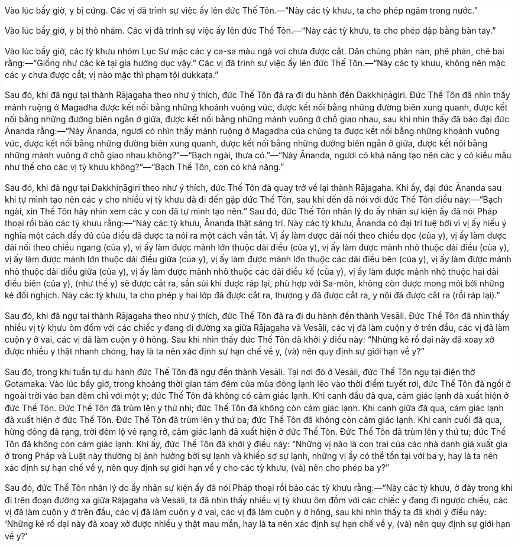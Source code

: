 Vào lúc bấy giờ, y bị cứng. Các vị đã trình sự việc ấy lên đức Thế Tôn.—“Này các tỳ khưu, ta cho phép ngâm trong nước.”

Vào lúc bấy giờ, y bị thô nhám. Các vị đã trình sự việc ấy lên đức Thế Tôn.—“Này các tỳ khưu, ta cho phép đập bằng bàn tay.”

Vào lúc bấy giờ, các tỳ khưu nhóm Lục Sư mặc các y ca-sa màu ngà voi chưa được cắt. Dân chúng phàn nàn, phê phán, chê bai rằng:—“Giống như các kẻ tại gia hưởng dục vậy.” Các vị đã trình sự việc ấy lên đức Thế Tôn.—“Này các tỳ khưu, không nên mặc các y chưa được cắt; vị nào mặc thì phạm tội dukkaṭa.”

Sau đó, khi đã ngự tại thành Rājagaha theo như ý thích, đức Thế Tôn đã ra đi du hành đến Dakkhiṇāgiri. Đức Thế Tôn đã nhìn thấy mảnh ruộng ở Magadha được kết nối bằng những khoảnh vuông vức, được kết nối bằng những đường biên xung quanh, được kết nối bằng những đường biên ngắn ở giữa, được kết nối bằng những mảnh vuông ở chỗ giao nhau, sau khi nhìn thấy đã bảo đại đức Ānanda rằng:—“Này Ānanda, ngươi có nhìn thấy mảnh ruộng ở Magadha của chúng ta được kết nối bằng những khoảnh vuông vức, được kết nối bằng những đường biên xung quanh, được kết nối bằng những đường biên ngắn ở giữa, được kết nối bằng những mảnh vuông ở chỗ giao nhau không?”—“Bạch ngài, thưa có.”—“Này Ānanda, ngươi có khả năng tạo nên các y có kiểu mẫu như thế cho các vị tỳ khưu không?”—“Bạch Thế Tôn, con có khả năng.”

Sau đó, khi đã ngự tại Dakkhiṇāgiri theo như ý thích, đức Thế Tôn đã quay trở về lại thành Rājagaha. Khi ấy, đại đức Ānanda sau khi tự mình tạo nên các y cho nhiều vị tỳ khưu đã đi đến gặp đức Thế Tôn, sau khi đến đã nói với đức Thế Tôn điều này:—“Bạch ngài, xin Thế Tôn hãy nhìn xem các y con đã tự mình tạo nên.” Sau đó, đức Thế Tôn nhân lý do ấy nhân sự kiện ấy đã nói Pháp thoại rồi bảo các tỳ khưu rằng:—“Này các tỳ khưu, Ānanda thật sáng trí. Này các tỳ khưu, Ānanda có đại trí tuệ bởi vì vị ấy hiểu ý nghĩa một cách đầy đủ của điều đã được ta nói ra một cách vắn tắt. Vị ấy làm được dải nối theo chiều dọc (của y), vị ấy làm được dải nối theo chiều ngang (của y), vị ấy làm được mảnh lớn thuộc dải điều (của y), vị ấy làm được mảnh nhỏ thuộc dải điều (của y), vị ấy làm được mảnh lớn thuộc dải điều giữa (của y), vị ấy làm được mảnh lớn thuộc các dải điều bên (của y), vị ấy làm được mảnh nhỏ thuộc dải điều giữa (của y), vị ấy làm được mảnh nhỏ thuộc các dải điều kế (của y), vị ấy làm được mảnh nhỏ thuộc hai dải điều biên (của y), (như thế y) sẽ được cắt ra, sần sùi khi được ráp lại, phù hợp với Sa-môn, không còn được mong mỏi bởi những kẻ đối nghịch. Này các tỳ khưu, ta cho phép y hai lớp đã được cắt ra, thượng y đã được cắt ra, y nội đã được cắt ra (rồi ráp lại).”

Sau đó, khi đã ngự tại thành Rājagaha theo như ý thích, đức Thế Tôn đã ra đi du hành đến thành Vesāli. Đức Thế Tôn đã nhìn thấy nhiều vị tỳ khưu ôm đồm với các chiếc y đang đi đường xa giữa Rājagaha và Vesāli, các vị đã làm cuộn y ở trên đầu, các vị đã làm cuộn y ở vai, các vị đã làm cuộn y ở hông. Sau khi nhìn thấy đức Thế Tôn đã khởi ý điều này: “Những kẻ rồ dại này đã xoay xở được nhiều y thật nhanh chóng, hay là ta nên xác định sự hạn chế về y, (và) nên quy định sự giới hạn về y?”

Sau đó, trong khi tuần tự du hành đức Thế Tôn đã ngự đến thành Vesāli. Tại nơi đó ở Vesāli, đức Thế Tôn ngụ tại điện thờ Gotamaka. Vào lúc bấy giờ, trong khoảng thời gian tám đêm của mùa đông lạnh lẽo vào thời điểm tuyết rơi, đức Thế Tôn đã ngồi ở ngoài trời vào ban đêm chỉ với một y; đức Thế Tôn đã không có cảm giác lạnh. Khi canh đầu đã qua, cảm giác lạnh đã xuất hiện ở đức Thế Tôn. Đức Thế Tôn đã trùm lên y thứ nhì; đức Thế Tôn đã không còn cảm giác lạnh. Khi canh giữa đã qua, cảm giác lạnh đã xuất hiện ở đức Thế Tôn. Đức Thế Tôn đã trùm lên y thứ ba; đức Thế Tôn đã không còn cảm giác lạnh. Khi canh cuối đã qua, hừng đông đã rạng, trời đêm lộ vẻ rạng rỡ, cảm giác lạnh đã xuất hiện ở đức Thế Tôn. Đức Thế Tôn đã trùm lên y thứ tư; đức Thế Tôn đã không còn cảm giác lạnh. Khi ấy, đức Thế Tôn đã khởi ý điều này: “Những vị nào là con trai của các nhà danh giá xuất gia ở trong Pháp và Luật này thường bị ảnh hưởng bởi sự lạnh và khiếp sợ sự lạnh, những vị ấy có thể tồn tại với ba y, hay là ta nên xác định sự hạn chế về y, nên quy định sự giới hạn về y cho các tỳ khưu, (và) nên cho phép ba y?”

Sau đó, đức Thế Tôn nhân lý do ấy nhân sự kiện ấy đã nói Pháp thoại rồi bảo các tỳ khưu rằng:—“Này các tỳ khưu, ở đây trong khi đi trên đoạn đường xa giữa Rājagaha và Vesāli, ta đã nhìn thấy nhiều vị tỳ khưu ôm đồm với các chiếc y đang đi ngược chiều, các vị đã làm cuộn y ở trên đầu, các vị đã làm cuộn y ở vai, các vị đã làm cuộn y ở hông, sau khi nhìn thấy ta đã khởi ý điều này: ‘Những kẻ rồ dại này đã xoay xở được nhiều y thật mau mắn, hay là ta nên xác định sự hạn chế về y, (và) nên quy định sự giới hạn về y?’
